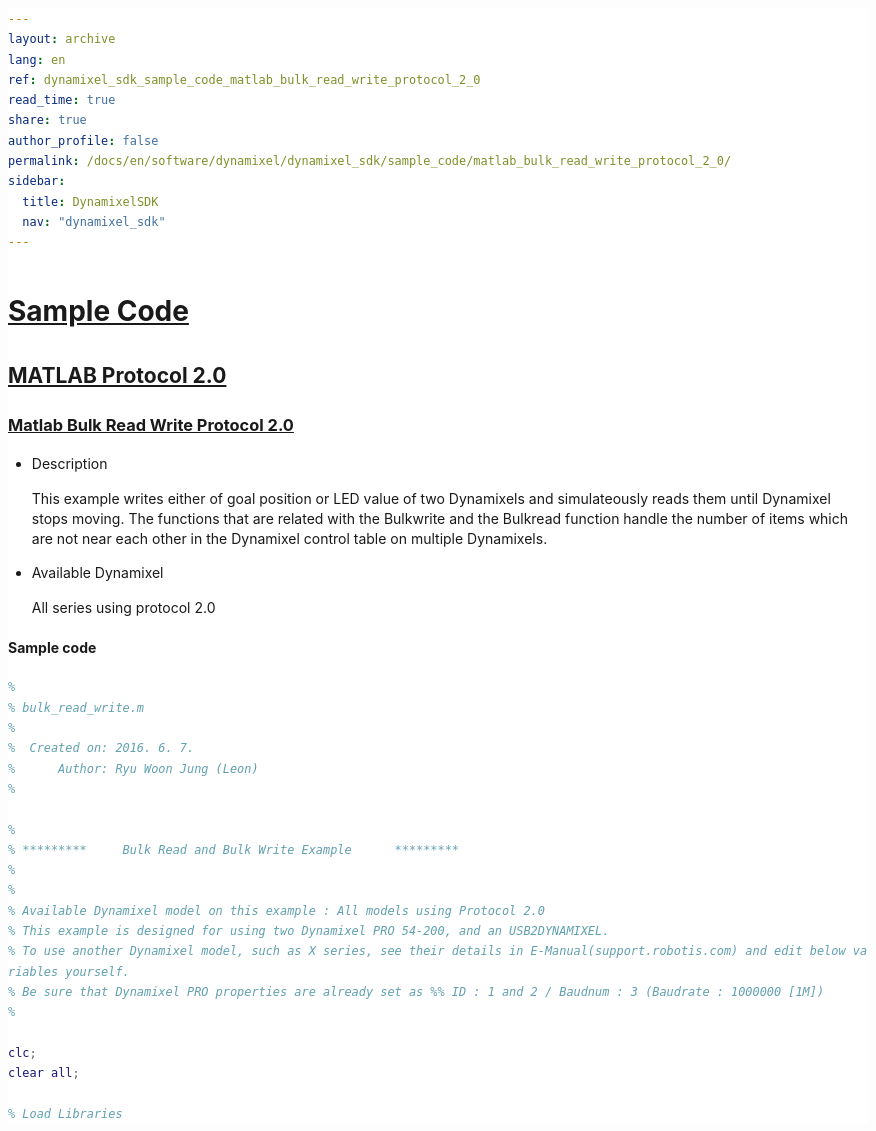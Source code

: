 ```yaml
---
layout: archive
lang: en
ref: dynamixel_sdk_sample_code_matlab_bulk_read_write_protocol_2_0
read_time: true
share: true
author_profile: false
permalink: /docs/en/software/dynamixel/dynamixel_sdk/sample_code/matlab_bulk_read_write_protocol_2_0/
sidebar:
  title: DynamixelSDK
  nav: "dynamixel_sdk"
---
```


<div style="counter-reset: h1 3"></div>
<div style="counter-reset: h2 18"></div>
<div style="counter-reset: h3 3"></div>

# [Sample Code](#sample-code)

## [MATLAB Protocol 2.0](#matlab-protocol-20)

### [Matlab Bulk Read Write Protocol 2.0](#matlab-bulk-read-write-protocol-20)

- Description

  This example writes either of goal position or LED value of two Dynamixels and simulateously reads them until Dynamixel stops moving. The functions that are related with the Bulkwrite and the Bulkread function handle the number of items which are not near each other in the Dynamixel control table on multiple Dynamixels.

- Available Dynamixel

  All series using protocol 2.0

#### Sample code


``` m
%
% bulk_read_write.m
%
%  Created on: 2016. 6. 7.
%      Author: Ryu Woon Jung (Leon)
%

%
% *********     Bulk Read and Bulk Write Example      *********
%
%
% Available Dynamixel model on this example : All models using Protocol 2.0
% This example is designed for using two Dynamixel PRO 54-200, and an USB2DYNAMIXEL.
% To use another Dynamixel model, such as X series, see their details in E-Manual(support.robotis.com) and edit below variables yourself.
% Be sure that Dynamixel PRO properties are already set as %% ID : 1 and 2 / Baudnum : 3 (Baudrate : 1000000 [1M])
%

clc;
clear all;

% Load Libraries
```